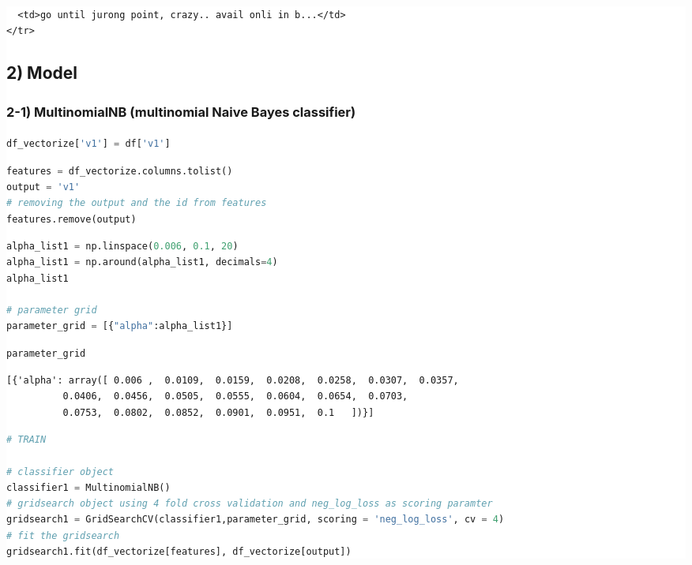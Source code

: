       <td>go until jurong point, crazy.. avail onli in b...</td>
    </tr>
  </tbody>
</table>
</div>



## 2) Model 

### 2-1) MultinomialNB (multinomial Naive Bayes classifier)


```python
df_vectorize['v1'] = df['v1']
```


```python
features = df_vectorize.columns.tolist()
output = 'v1'
# removing the output and the id from features
features.remove(output)
```


```python
alpha_list1 = np.linspace(0.006, 0.1, 20)
alpha_list1 = np.around(alpha_list1, decimals=4)
alpha_list1

# parameter grid
parameter_grid = [{"alpha":alpha_list1}]
```


```python
parameter_grid
```




    [{'alpha': array([ 0.006 ,  0.0109,  0.0159,  0.0208,  0.0258,  0.0307,  0.0357,
              0.0406,  0.0456,  0.0505,  0.0555,  0.0604,  0.0654,  0.0703,
              0.0753,  0.0802,  0.0852,  0.0901,  0.0951,  0.1   ])}]




```python
# TRAIN 

# classifier object
classifier1 = MultinomialNB()
# gridsearch object using 4 fold cross validation and neg_log_loss as scoring paramter
gridsearch1 = GridSearchCV(classifier1,parameter_grid, scoring = 'neg_log_loss', cv = 4)
# fit the gridsearch
gridsearch1.fit(df_vectorize[features], df_vectorize[output])

```
